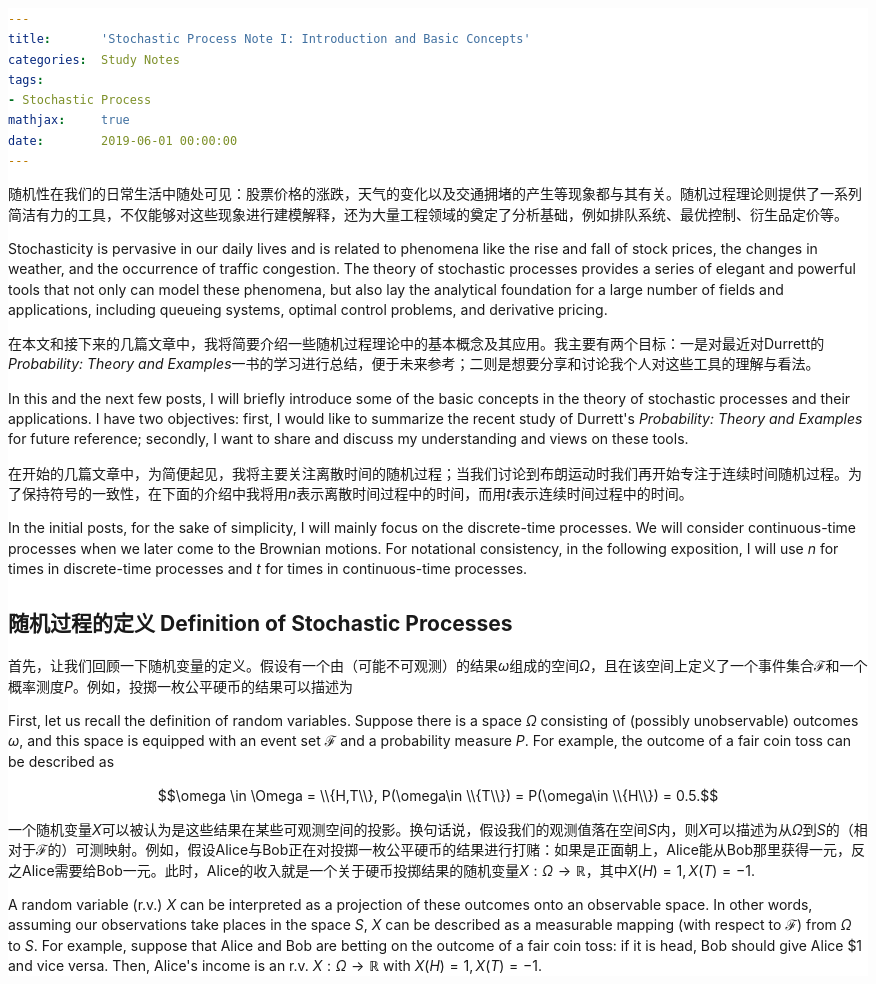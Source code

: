 ```yaml
---
title:       'Stochastic Process Note I: Introduction and Basic Concepts'
categories:  Study Notes
tags:
- Stochastic Process
mathjax:     true
date:        2019-06-01 00:00:00
---
```



随机性在我们的日常生活中随处可见：股票价格的涨跌，天气的变化以及交通拥堵的产生等现象都与其有关。随机过程理论则提供了一系列简洁有力的工具，不仅能够对这些现象进行建模解释，还为大量工程领域的奠定了分析基础，例如排队系统、最优控制、衍生品定价等。

Stochasticity is pervasive in our daily lives and is related to phenomena like the rise and fall of stock prices, the changes in weather, and the occurrence of traffic congestion. The theory of stochastic processes provides a series of elegant and powerful tools that not only can model these phenomena, but also lay the analytical foundation for a large number of fields and applications, including queueing systems, optimal control problems, and derivative pricing.

在本文和接下来的几篇文章中，我将简要介绍一些随机过程理论中的基本概念及其应用。我主要有两个目标：一是对最近对Durrett的*Probability: Theory and Examples*一书的学习进行总结，便于未来参考；二则是想要分享和讨论我个人对这些工具的理解与看法。

In this and the next few posts, I will briefly introduce some of the basic concepts in the theory of stochastic processes and their applications. I have two objectives: first, I would like to summarize the recent study of Durrett's *Probability: Theory and Examples* for future reference; secondly, I want to share and discuss my understanding and views on these tools.



在开始的几篇文章中，为简便起见，我将主要关注离散时间的随机过程；当我们讨论到布朗运动时我们再开始专注于连续时间随机过程。为了保持符号的一致性，在下面的介绍中我将用$n$表示离散时间过程中的时间，而用$t$表示连续时间过程中的时间。

In the initial posts, for the sake of simplicity, I will mainly focus on the discrete-time processes. We will consider continuous-time processes when we later come to the Brownian motions. For notational consistency, in the following exposition, I will use $n$ for times in discrete-time processes and $t$ for times in continuous-time processes.

## 随机过程的定义 Definition of Stochastic Processes

首先，让我们回顾一下随机变量的定义。假设有一个由（可能不可观测）的结果$\omega$组成的空间$\Omega$，且在该空间上定义了一个事件集合$\mathcal{F}$和一个概率测度$P$。例如，投掷一枚公平硬币的结果可以描述为

First, let us recall the definition of random variables. Suppose there is a space $\Omega$ consisting of (possibly unobservable) outcomes $\omega$, and this space is equipped with an event set $\mathcal{F}$ and a probability measure $P$. For example, the outcome of a fair coin toss can be described as

$$\omega \in \Omega = \\{H,T\\}, P(\omega\in \\{T\\}) = P(\omega\in \\{H\\}) = 0.5.$$

一个随机变量$X$可以被认为是这些结果在某些可观测空间的投影。换句话说，假设我们的观测值落在空间$S$内，则$X$可以描述为从$\Omega$到$S$的（相对于$\mathcal{F}$的）可测映射。例如，假设Alice与Bob正在对投掷一枚公平硬币的结果进行打赌：如果是正面朝上，Alice能从Bob那里获得一元，反之Alice需要给Bob一元。此时，Alice的收入就是一个关于硬币投掷结果的随机变量$X:\Omega \to \mathbb{R}$，其中$X(H)=1,X(T)=-1$.

A random variable (r.v.) $X$ can be interpreted as a projection of these outcomes onto an observable space. In other words, assuming our observations take places in the space $S$, $X$ can be described as a measurable mapping (with respect to $\mathcal{F}$) from $\Omega$ to $S$. For example, suppose that Alice and Bob are betting on the outcome of a fair coin toss: if it is head, Bob should give Alice \$1 and vice versa. Then, Alice's income is an r.v. $X:\Omega \to \mathbb{R}$ with $X(H)=1,X(T)=-1$.
